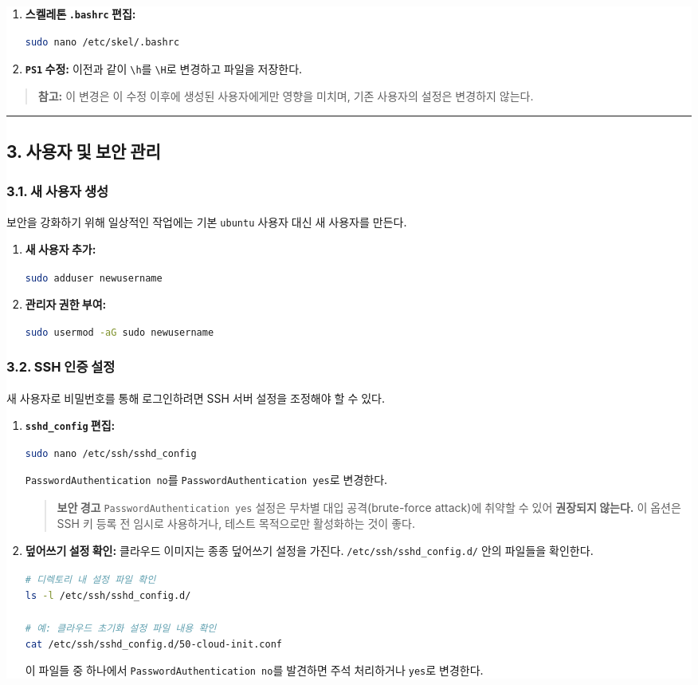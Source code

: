 1.  **스켈레톤 `.bashrc` 편집:**
    ```bash
    sudo nano /etc/skel/.bashrc
    ```
2.  **`PS1` 수정:**
    이전과 같이 `\h`를 `\H`로 변경하고 파일을 저장한다.

> **참고:** 이 변경은 이 수정 이후에 생성된 사용자에게만 영향을 미치며, 기존 사용자의 설정은 변경하지 않는다.

---

## **3. 사용자 및 보안 관리**

### 3.1. 새 사용자 생성

보안을 강화하기 위해 일상적인 작업에는 기본 `ubuntu` 사용자 대신 새 사용자를 만든다.

1.  **새 사용자 추가:**
    ```bash
    sudo adduser newusername
    ```
2.  **관리자 권한 부여:**
    ```bash
    sudo usermod -aG sudo newusername
    ```

### 3.2. SSH 인증 설정

새 사용자로 비밀번호를 통해 로그인하려면 SSH 서버 설정을 조정해야 할 수 있다.

1.  **`sshd_config` 편집:**
    ```bash
    sudo nano /etc/ssh/sshd_config
    ```
    `PasswordAuthentication no`를 `PasswordAuthentication yes`로 변경한다.

    > **보안 경고**
    > `PasswordAuthentication yes` 설정은 무차별 대입 공격(brute-force attack)에 취약할 수 있어 **권장되지 않는다.**
    > 이 옵션은 SSH 키 등록 전 임시로 사용하거나, 테스트 목적으로만 활성화하는 것이 좋다.

2.  **덮어쓰기 설정 확인:**
    클라우드 이미지는 종종 덮어쓰기 설정을 가진다. `/etc/ssh/sshd_config.d/` 안의 파일들을 확인한다.
    ```bash
    # 디렉토리 내 설정 파일 확인
    ls -l /etc/ssh/sshd_config.d/
    
    # 예: 클라우드 초기화 설정 파일 내용 확인
    cat /etc/ssh/sshd_config.d/50-cloud-init.conf
    ```
    이 파일들 중 하나에서 `PasswordAuthentication no`를 발견하면 주석 처리하거나 `yes`로 변경한다.
